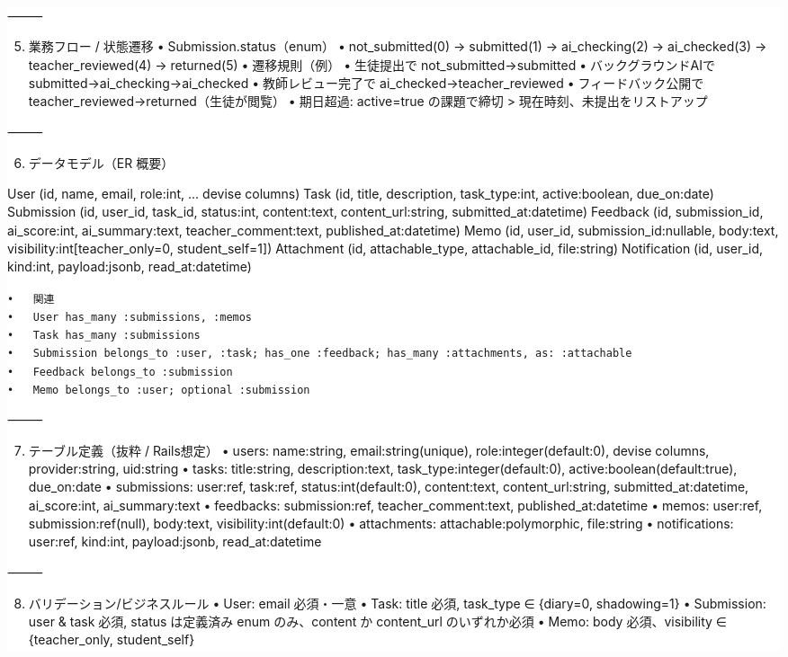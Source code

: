 ⸻

5. 業務フロー / 状態遷移
	•	Submission.status（enum）
	•	not_submitted(0) → submitted(1) → ai_checking(2) → ai_checked(3) → teacher_reviewed(4) → returned(5)
	•	遷移規則（例）
	•	生徒提出で not_submitted→submitted
	•	バックグラウンドAIで submitted→ai_checking→ai_checked
	•	教師レビュー完了で ai_checked→teacher_reviewed
	•	フィードバック公開で teacher_reviewed→returned（生徒が閲覧）
	•	期日超過: active=true の課題で締切 > 現在時刻、未提出をリストアップ

⸻

6. データモデル（ER 概要）

User (id, name, email, role:int, ... devise columns)
Task (id, title, description, task_type:int, active:boolean, due_on:date)
Submission (id, user_id, task_id, status:int, content:text, content_url:string, submitted_at:datetime)
Feedback (id, submission_id, ai_score:int, ai_summary:text, teacher_comment:text, published_at:datetime)
Memo (id, user_id, submission_id:nullable, body:text, visibility:int[teacher_only=0, student_self=1])
Attachment (id, attachable_type, attachable_id, file:string)
Notification (id, user_id, kind:int, payload:jsonb, read_at:datetime)

	•	関連
	•	User has_many :submissions, :memos
	•	Task has_many :submissions
	•	Submission belongs_to :user, :task; has_one :feedback; has_many :attachments, as: :attachable
	•	Feedback belongs_to :submission
	•	Memo belongs_to :user; optional :submission

⸻

7. テーブル定義（抜粋 / Rails想定）
	•	users: name:string, email:string(unique), role:integer(default:0), devise columns, provider:string, uid:string
	•	tasks: title:string, description:text, task_type:integer(default:0), active:boolean(default:true), due_on:date
	•	submissions: user:ref, task:ref, status:int(default:0), content:text, content_url:string, submitted_at:datetime, ai_score:int, ai_summary:text
	•	feedbacks: submission:ref, teacher_comment:text, published_at:datetime
	•	memos: user:ref, submission:ref(null), body:text, visibility:int(default:0)
	•	attachments: attachable:polymorphic, file:string
	•	notifications: user:ref, kind:int, payload:jsonb, read_at:datetime

⸻

8. バリデーション/ビジネスルール
	•	User: email 必須・一意
	•	Task: title 必須, task_type ∈ {diary=0, shadowing=1}
	•	Submission: user & task 必須, status は定義済み enum のみ、content か content_url のいずれか必須
	•	Memo: body 必須、visibility ∈ {teacher_only, student_self}
